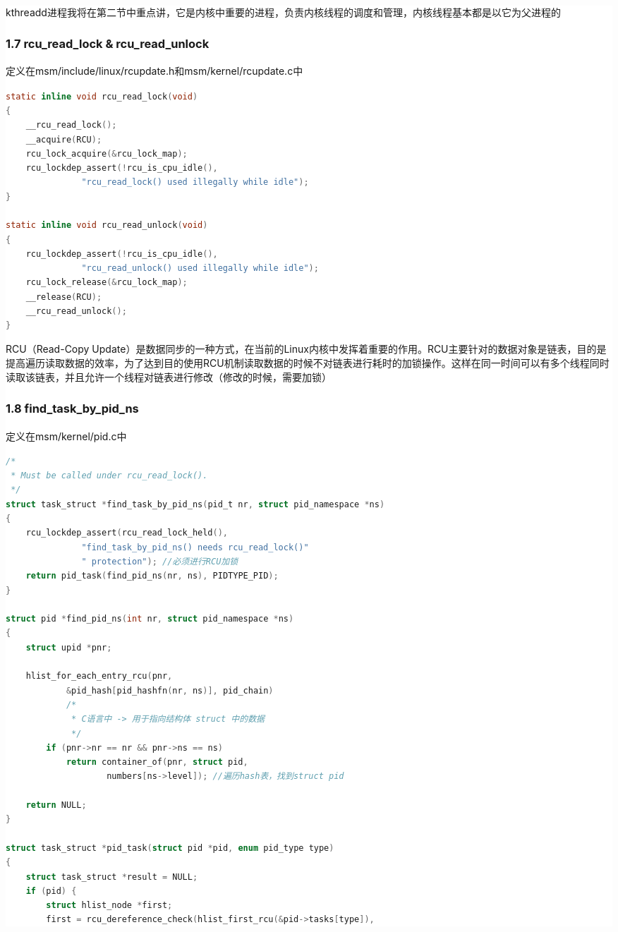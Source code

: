 kthreadd进程我将在第二节中重点讲，它是内核中重要的进程，负责内核线程的调度和管理，内核线程基本都是以它为父进程的

### 1.7 rcu_read_lock & rcu_read_unlock
定义在msm/include/linux/rcupdate.h和msm/kernel/rcupdate.c中

```C
static inline void rcu_read_lock(void)
{
	__rcu_read_lock();
	__acquire(RCU);
	rcu_lock_acquire(&rcu_lock_map);
	rcu_lockdep_assert(!rcu_is_cpu_idle(),
			   "rcu_read_lock() used illegally while idle");
}

static inline void rcu_read_unlock(void)
{
	rcu_lockdep_assert(!rcu_is_cpu_idle(),
			   "rcu_read_unlock() used illegally while idle");
	rcu_lock_release(&rcu_lock_map);
	__release(RCU);
	__rcu_read_unlock();
}
```

RCU（Read-Copy Update）是数据同步的一种方式，在当前的Linux内核中发挥着重要的作用。RCU主要针对的数据对象是链表，目的是提高遍历读取数据的效率，为了达到目的使用RCU机制读取数据的时候不对链表进行耗时的加锁操作。这样在同一时间可以有多个线程同时读取该链表，并且允许一个线程对链表进行修改（修改的时候，需要加锁）

### 1.8 find_task_by_pid_ns
定义在msm/kernel/pid.c中

```C
/*
 * Must be called under rcu_read_lock().
 */
struct task_struct *find_task_by_pid_ns(pid_t nr, struct pid_namespace *ns)
{
	rcu_lockdep_assert(rcu_read_lock_held(),
			   "find_task_by_pid_ns() needs rcu_read_lock()"
			   " protection"); //必须进行RCU加锁
	return pid_task(find_pid_ns(nr, ns), PIDTYPE_PID);
}

struct pid *find_pid_ns(int nr, struct pid_namespace *ns)
{
	struct upid *pnr;

	hlist_for_each_entry_rcu(pnr,
			&pid_hash[pid_hashfn(nr, ns)], pid_chain)
			/*
			 * C语言中 -> 用于指向结构体 struct 中的数据
			 */
		if (pnr->nr == nr && pnr->ns == ns)
			return container_of(pnr, struct pid,
					numbers[ns->level]); //遍历hash表，找到struct pid

	return NULL;
}

struct task_struct *pid_task(struct pid *pid, enum pid_type type)
{
	struct task_struct *result = NULL;
	if (pid) {
		struct hlist_node *first;
		first = rcu_dereference_check(hlist_first_rcu(&pid->tasks[type]),
```
